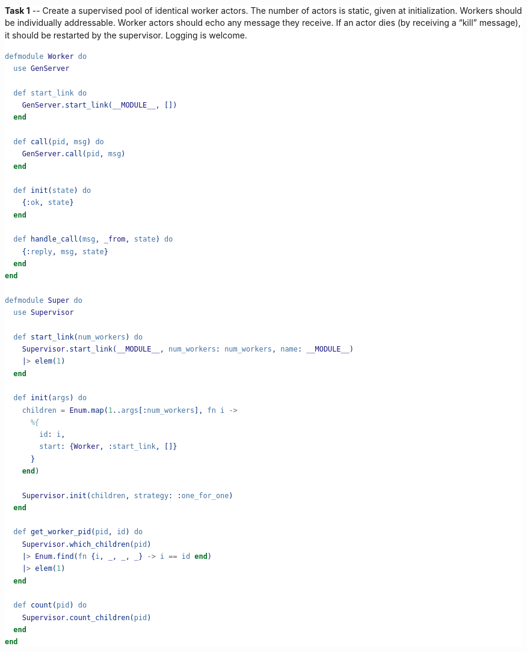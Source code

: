 **Task 1** -- Create a supervised pool of identical worker actors. The number of actors
is static, given at initialization. Workers should be individually addressable. Worker actors
should echo any message they receive. If an actor dies (by receiving a “kill” message), it should
be restarted by the supervisor. Logging is welcome.

```erlang
defmodule Worker do
  use GenServer

  def start_link do
    GenServer.start_link(__MODULE__, [])
  end

  def call(pid, msg) do
    GenServer.call(pid, msg)
  end

  def init(state) do
    {:ok, state}
  end

  def handle_call(msg, _from, state) do
    {:reply, msg, state}
  end
end

defmodule Super do
  use Supervisor

  def start_link(num_workers) do
    Supervisor.start_link(__MODULE__, num_workers: num_workers, name: __MODULE__)
    |> elem(1)
  end

  def init(args) do
    children = Enum.map(1..args[:num_workers], fn i ->
      %{
        id: i,
        start: {Worker, :start_link, []}
      }
    end)

    Supervisor.init(children, strategy: :one_for_one)
  end

  def get_worker_pid(pid, id) do
    Supervisor.which_children(pid)
    |> Enum.find(fn {i, _, _, _} -> i == id end)
    |> elem(1)
  end

  def count(pid) do
    Supervisor.count_children(pid)
  end
end
```
